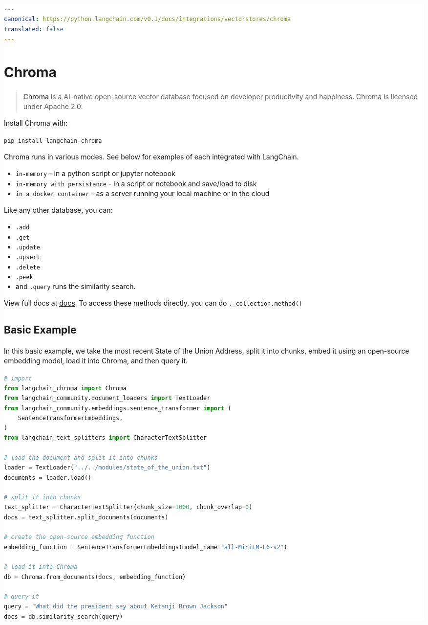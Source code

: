 ```yaml
---
canonical: https://python.langchain.com/v0.1/docs/integrations/vectorstores/chroma
translated: false
---
```


# Chroma

>[Chroma](https://docs.trychroma.com/getting-started) is a AI-native open-source vector database focused on developer productivity and happiness. Chroma is licensed under Apache 2.0.

Install Chroma with:

```sh
pip install langchain-chroma
```

Chroma runs in various modes. See below for examples of each integrated with LangChain.
- `in-memory` - in a python script or jupyter notebook
- `in-memory with persistance` - in a script or notebook and save/load to disk
- `in a docker container` - as a server running your local machine or in the cloud

Like any other database, you can:
- `.add`
- `.get`
- `.update`
- `.upsert`
- `.delete`
- `.peek`
- and `.query` runs the similarity search.

View full docs at [docs](https://docs.trychroma.com/reference/Collection). To access these methods directly, you can do `._collection.method()`

## Basic Example

In this basic example, we take the most recent State of the Union Address, split it into chunks, embed it using an open-source embedding model, load it into Chroma, and then query it.

```python
# import
from langchain_chroma import Chroma
from langchain_community.document_loaders import TextLoader
from langchain_community.embeddings.sentence_transformer import (
    SentenceTransformerEmbeddings,
)
from langchain_text_splitters import CharacterTextSplitter

# load the document and split it into chunks
loader = TextLoader("../../modules/state_of_the_union.txt")
documents = loader.load()

# split it into chunks
text_splitter = CharacterTextSplitter(chunk_size=1000, chunk_overlap=0)
docs = text_splitter.split_documents(documents)

# create the open-source embedding function
embedding_function = SentenceTransformerEmbeddings(model_name="all-MiniLM-L6-v2")

# load it into Chroma
db = Chroma.from_documents(docs, embedding_function)

# query it
query = "What did the president say about Ketanji Brown Jackson"
docs = db.similarity_search(query)
```